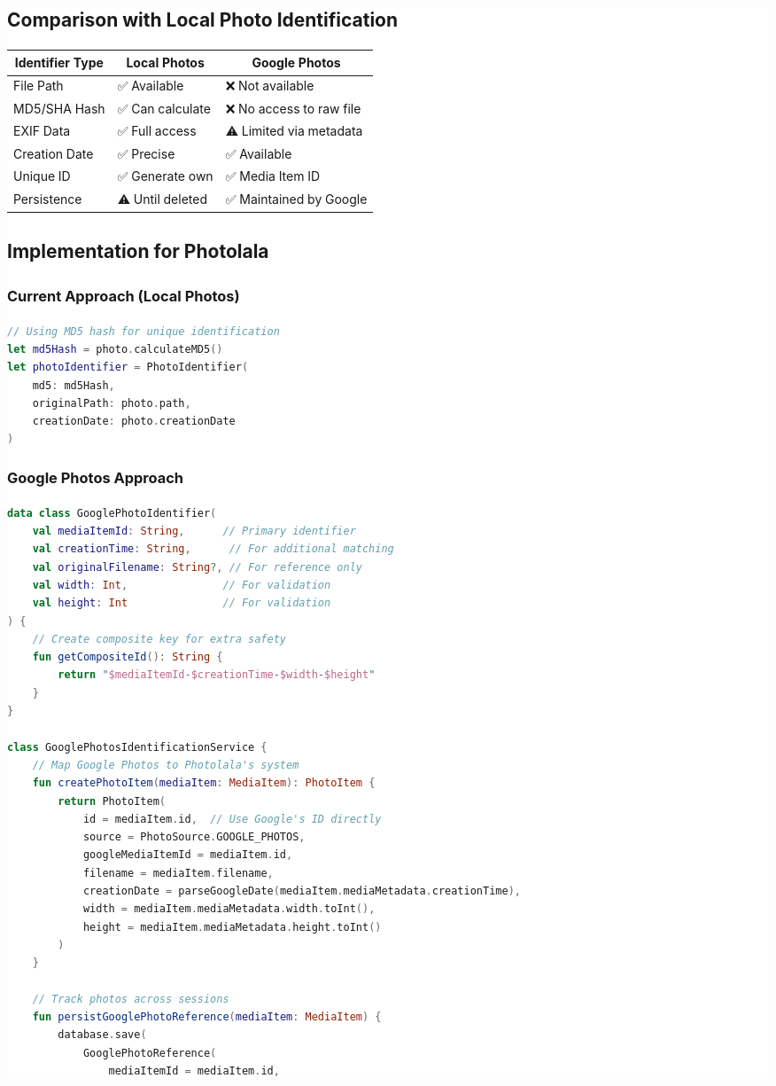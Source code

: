## Comparison with Local Photo Identification

| Identifier Type | Local Photos | Google Photos |
|----------------|--------------|---------------|
| File Path | ✅ Available | ❌ Not available |
| MD5/SHA Hash | ✅ Can calculate | ❌ No access to raw file |
| EXIF Data | ✅ Full access | ⚠️ Limited via metadata |
| Creation Date | ✅ Precise | ✅ Available |
| Unique ID | ✅ Generate own | ✅ Media Item ID |
| Persistence | ⚠️ Until deleted | ✅ Maintained by Google |

## Implementation for Photolala

### Current Approach (Local Photos)
```swift
// Using MD5 hash for unique identification
let md5Hash = photo.calculateMD5()
let photoIdentifier = PhotoIdentifier(
    md5: md5Hash,
    originalPath: photo.path,
    creationDate: photo.creationDate
)
```

### Google Photos Approach
```kotlin
data class GooglePhotoIdentifier(
    val mediaItemId: String,      // Primary identifier
    val creationTime: String,      // For additional matching
    val originalFilename: String?, // For reference only
    val width: Int,               // For validation
    val height: Int               // For validation
) {
    // Create composite key for extra safety
    fun getCompositeId(): String {
        return "$mediaItemId-$creationTime-$width-$height"
    }
}

class GooglePhotosIdentificationService {
    // Map Google Photos to Photolala's system
    fun createPhotoItem(mediaItem: MediaItem): PhotoItem {
        return PhotoItem(
            id = mediaItem.id,  // Use Google's ID directly
            source = PhotoSource.GOOGLE_PHOTOS,
            googleMediaItemId = mediaItem.id,
            filename = mediaItem.filename,
            creationDate = parseGoogleDate(mediaItem.mediaMetadata.creationTime),
            width = mediaItem.mediaMetadata.width.toInt(),
            height = mediaItem.mediaMetadata.height.toInt()
        )
    }
    
    // Track photos across sessions
    fun persistGooglePhotoReference(mediaItem: MediaItem) {
        database.save(
            GooglePhotoReference(
                mediaItemId = mediaItem.id,
```